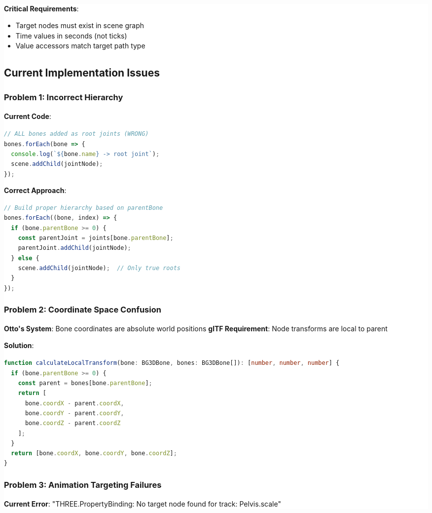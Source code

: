**Critical Requirements**:
- Target nodes must exist in scene graph
- Time values in seconds (not ticks)
- Value accessors match target path type

## Current Implementation Issues

### Problem 1: Incorrect Hierarchy
**Current Code**:
```typescript
// ALL bones added as root joints (WRONG)
bones.forEach(bone => {
  console.log(`${bone.name} -> root joint`);
  scene.addChild(jointNode);
});
```

**Correct Approach**:
```typescript
// Build proper hierarchy based on parentBone
bones.forEach((bone, index) => {
  if (bone.parentBone >= 0) {
    const parentJoint = joints[bone.parentBone];
    parentJoint.addChild(jointNode);
  } else {
    scene.addChild(jointNode);  // Only true roots
  }
});
```

### Problem 2: Coordinate Space Confusion
**Otto's System**: Bone coordinates are absolute world positions
**glTF Requirement**: Node transforms are local to parent

**Solution**:
```typescript
function calculateLocalTransform(bone: BG3DBone, bones: BG3DBone[]): [number, number, number] {
  if (bone.parentBone >= 0) {
    const parent = bones[bone.parentBone];
    return [
      bone.coordX - parent.coordX,
      bone.coordY - parent.coordY, 
      bone.coordZ - parent.coordZ
    ];
  }
  return [bone.coordX, bone.coordY, bone.coordZ];
}
```

### Problem 3: Animation Targeting Failures
**Current Error**: "THREE.PropertyBinding: No target node found for track: Pelvis.scale"
